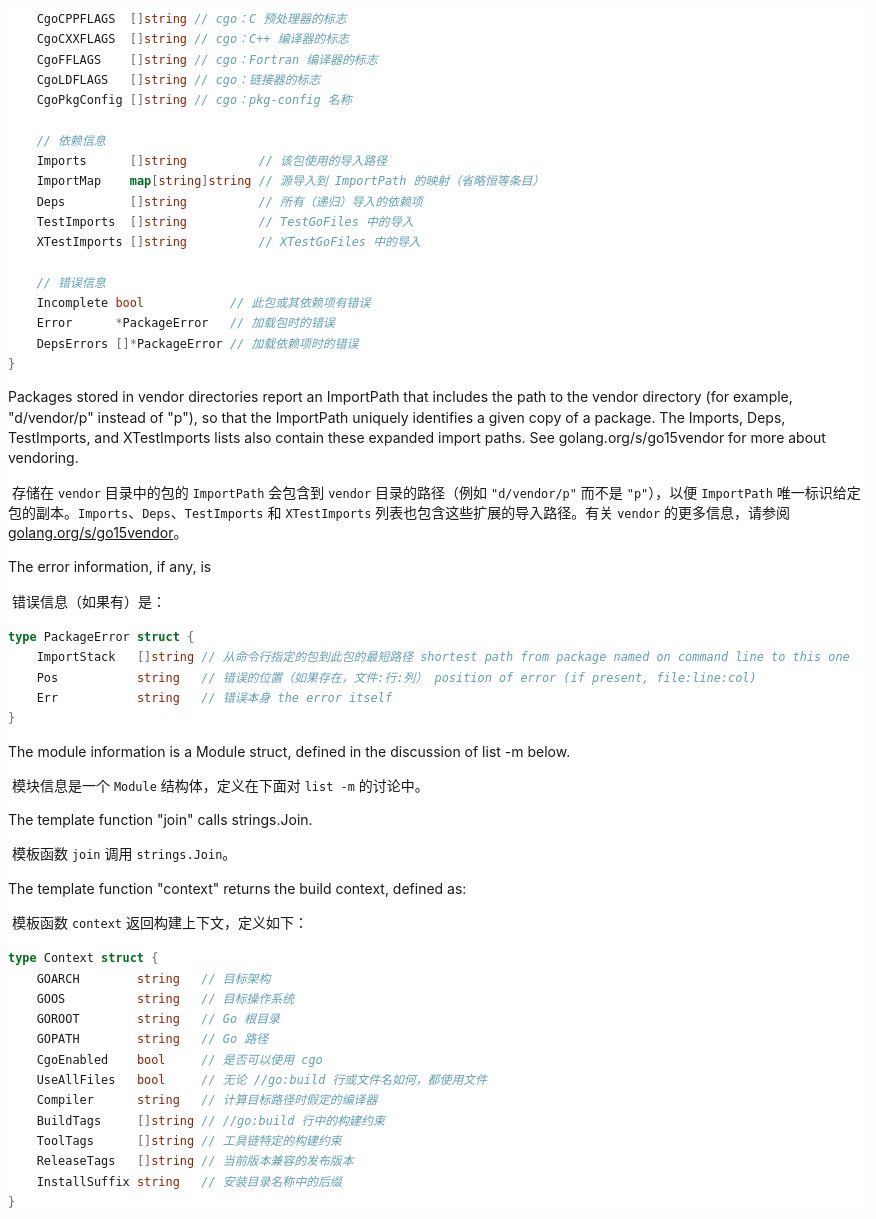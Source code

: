 ```go
    CgoCPPFLAGS  []string // cgo：C 预处理器的标志
    CgoCXXFLAGS  []string // cgo：C++ 编译器的标志
    CgoFFLAGS    []string // cgo：Fortran 编译器的标志
    CgoLDFLAGS   []string // cgo：链接器的标志
    CgoPkgConfig []string // cgo：pkg-config 名称

    // 依赖信息
    Imports      []string          // 该包使用的导入路径
    ImportMap    map[string]string // 源导入到 ImportPath 的映射（省略恒等条目）
    Deps         []string          // 所有（递归）导入的依赖项
    TestImports  []string          // TestGoFiles 中的导入
    XTestImports []string          // XTestGoFiles 中的导入

    // 错误信息
    Incomplete bool            // 此包或其依赖项有错误
    Error      *PackageError   // 加载包时的错误
    DepsErrors []*PackageError // 加载依赖项时的错误
}

```

Packages stored in vendor directories report an ImportPath that includes the path to the vendor directory (for example, "d/vendor/p" instead of "p"), so that the ImportPath uniquely identifies a given copy of a package. The Imports, Deps, TestImports, and XTestImports lists also contain these expanded import paths. See golang.org/s/go15vendor for more about vendoring.

​	存储在 `vendor` 目录中的包的 `ImportPath` 会包含到 `vendor` 目录的路径（例如 `"d/vendor/p"` 而不是 `"p"`），以便 `ImportPath` 唯一标识给定包的副本。`Imports`、`Deps`、`TestImports` 和 `XTestImports` 列表也包含这些扩展的导入路径。有关 `vendor` 的更多信息，请参阅 [golang.org/s/go15vendor](https://golang.org/s/go15vendor)。

The error information, if any, is

​	错误信息（如果有）是：

```go
type PackageError struct {
    ImportStack   []string // 从命令行指定的包到此包的最短路径 shortest path from package named on command line to this one
    Pos           string   // 错误的位置（如果存在，文件:行:列） position of error (if present, file:line:col)
    Err           string   // 错误本身 the error itself
}
```

The module information is a Module struct, defined in the discussion of list -m below.

​	模块信息是一个 `Module` 结构体，定义在下面对 `list -m` 的讨论中。

The template function "join" calls strings.Join.

​	模板函数 `join` 调用 `strings.Join`。

The template function "context" returns the build context, defined as:

​	模板函数 `context` 返回构建上下文，定义如下：

```go
type Context struct {
    GOARCH        string   // 目标架构
    GOOS          string   // 目标操作系统
    GOROOT        string   // Go 根目录
    GOPATH        string   // Go 路径
    CgoEnabled    bool     // 是否可以使用 cgo
    UseAllFiles   bool     // 无论 //go:build 行或文件名如何，都使用文件
    Compiler      string   // 计算目标路径时假定的编译器
    BuildTags     []string // //go:build 行中的构建约束
    ToolTags      []string // 工具链特定的构建约束
    ReleaseTags   []string // 当前版本兼容的发布版本
    InstallSuffix string   // 安装目录名称中的后缀
}
```